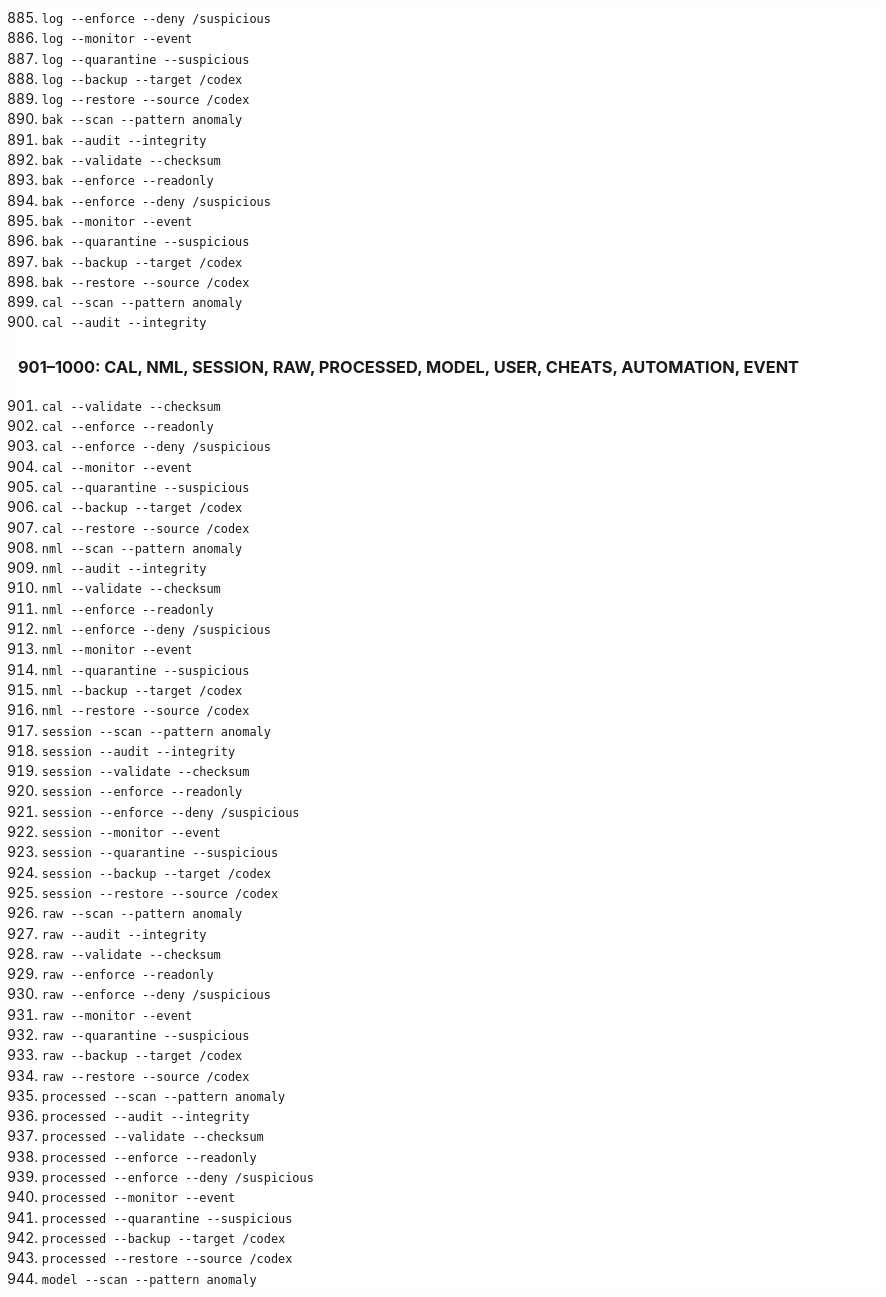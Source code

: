 885. `log --enforce --deny /suspicious`
886. `log --monitor --event`
887. `log --quarantine --suspicious`
888. `log --backup --target /codex`
889. `log --restore --source /codex`
890. `bak --scan --pattern anomaly`
891. `bak --audit --integrity`
892. `bak --validate --checksum`
893. `bak --enforce --readonly`
894. `bak --enforce --deny /suspicious`
895. `bak --monitor --event`
896. `bak --quarantine --suspicious`
897. `bak --backup --target /codex`
898. `bak --restore --source /codex`
899. `cal --scan --pattern anomaly`
900. `cal --audit --integrity`

### 901–1000: CAL, NML, SESSION, RAW, PROCESSED, MODEL, USER, CHEATS, AUTOMATION, EVENT

901. `cal --validate --checksum`
902. `cal --enforce --readonly`
903. `cal --enforce --deny /suspicious`
904. `cal --monitor --event`
905. `cal --quarantine --suspicious`
906. `cal --backup --target /codex`
907. `cal --restore --source /codex`
908. `nml --scan --pattern anomaly`
909. `nml --audit --integrity`
910. `nml --validate --checksum`
911. `nml --enforce --readonly`
912. `nml --enforce --deny /suspicious`
913. `nml --monitor --event`
914. `nml --quarantine --suspicious`
915. `nml --backup --target /codex`
916. `nml --restore --source /codex`
917. `session --scan --pattern anomaly`
918. `session --audit --integrity`
919. `session --validate --checksum`
920. `session --enforce --readonly`
921. `session --enforce --deny /suspicious`
922. `session --monitor --event`
923. `session --quarantine --suspicious`
924. `session --backup --target /codex`
925. `session --restore --source /codex`
926. `raw --scan --pattern anomaly`
927. `raw --audit --integrity`
928. `raw --validate --checksum`
929. `raw --enforce --readonly`
930. `raw --enforce --deny /suspicious`
931. `raw --monitor --event`
932. `raw --quarantine --suspicious`
933. `raw --backup --target /codex`
934. `raw --restore --source /codex`
935. `processed --scan --pattern anomaly`
936. `processed --audit --integrity`
937. `processed --validate --checksum`
938. `processed --enforce --readonly`
939. `processed --enforce --deny /suspicious`
940. `processed --monitor --event`
941. `processed --quarantine --suspicious`
942. `processed --backup --target /codex`
943. `processed --restore --source /codex`
944. `model --scan --pattern anomaly`